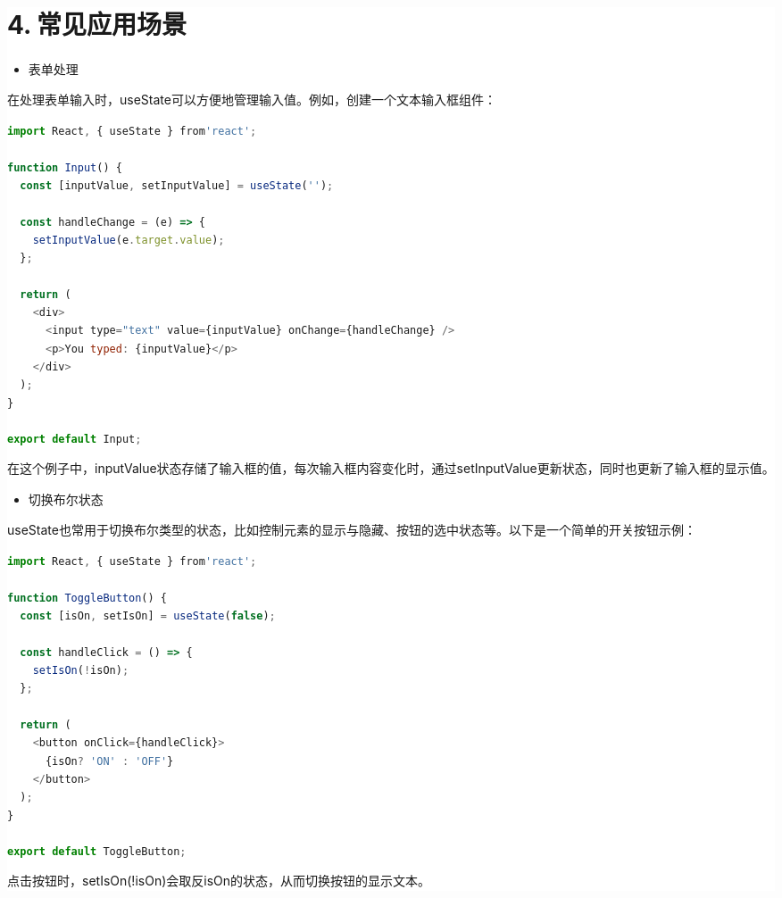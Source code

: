 # 4. 常见应用场景
- 表单处理

在处理表单输入时，useState可以方便地管理输入值。例如，创建一个文本输入框组件：

```javascript
import React, { useState } from'react';

function Input() {
  const [inputValue, setInputValue] = useState('');

  const handleChange = (e) => {
    setInputValue(e.target.value);
  };

  return (
    <div>
      <input type="text" value={inputValue} onChange={handleChange} />
      <p>You typed: {inputValue}</p>
    </div>
  );
}

export default Input;
```

在这个例子中，inputValue状态存储了输入框的值，每次输入框内容变化时，通过setInputValue更新状态，同时也更新了输入框的显示值。

- 切换布尔状态

useState也常用于切换布尔类型的状态，比如控制元素的显示与隐藏、按钮的选中状态等。以下是一个简单的开关按钮示例：

```javascript
import React, { useState } from'react';

function ToggleButton() {
  const [isOn, setIsOn] = useState(false);

  const handleClick = () => {
    setIsOn(!isOn);
  };

  return (
    <button onClick={handleClick}>
      {isOn? 'ON' : 'OFF'}
    </button>
  );
}

export default ToggleButton;
```

点击按钮时，setIsOn(!isOn)会取反isOn的状态，从而切换按钮的显示文本。
